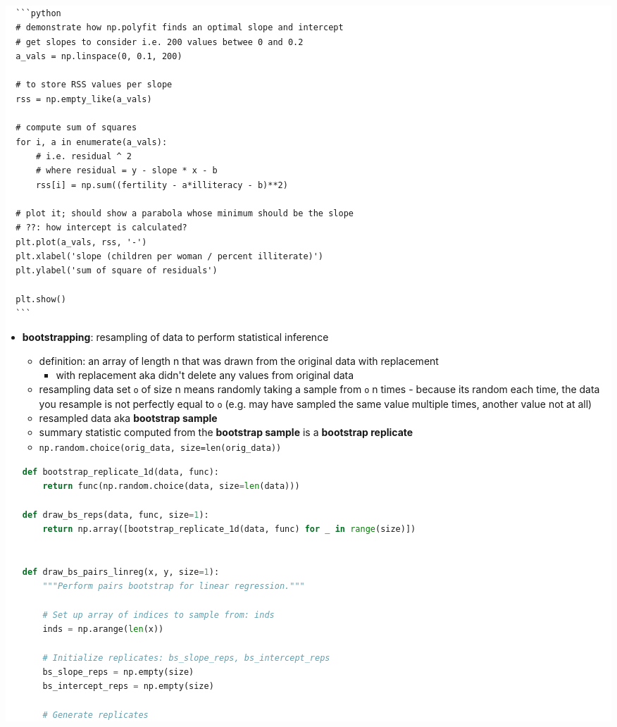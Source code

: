       ```python
      # demonstrate how np.polyfit finds an optimal slope and intercept
      # get slopes to consider i.e. 200 values betwee 0 and 0.2
      a_vals = np.linspace(0, 0.1, 200)

      # to store RSS values per slope
      rss = np.empty_like(a_vals)

      # compute sum of squares
      for i, a in enumerate(a_vals):
          # i.e. residual ^ 2
          # where residual = y - slope * x - b
          rss[i] = np.sum((fertility - a*illiteracy - b)**2)

      # plot it; should show a parabola whose minimum should be the slope
      # ??: how intercept is calculated?
      plt.plot(a_vals, rss, '-')
      plt.xlabel('slope (children per woman / percent illiterate)')
      plt.ylabel('sum of square of residuals')

      plt.show()
      ```

- **bootstrapping**: resampling of data to perform statistical inference
  - definition: an array of length n that was drawn from the original data with replacement
      - with replacement aka didn't delete any values from original data
  - resampling data set `o` of size n means randomly taking a sample from `o` n times - because its random each time, the data you resample is not perfectly equal to `o` (e.g. may have sampled the same value multiple times, another value not at all)
  - resampled data aka **bootstrap sample**
  - summary statistic computed from the **bootstrap sample** is a **bootstrap replicate**
  - `np.random.choice(orig_data, size=len(orig_data))`

  ```python
  def bootstrap_replicate_1d(data, func):
      return func(np.random.choice(data, size=len(data)))

  def draw_bs_reps(data, func, size=1):
      return np.array([bootstrap_replicate_1d(data, func) for _ in range(size)])


  def draw_bs_pairs_linreg(x, y, size=1):
      """Perform pairs bootstrap for linear regression."""

      # Set up array of indices to sample from: inds
      inds = np.arange(len(x))

      # Initialize replicates: bs_slope_reps, bs_intercept_reps
      bs_slope_reps = np.empty(size)
      bs_intercept_reps = np.empty(size)

      # Generate replicates
  ```